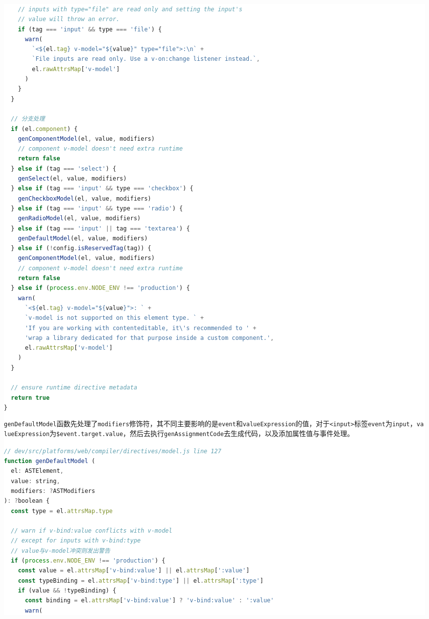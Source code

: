 ```javascript
    // inputs with type="file" are read only and setting the input's
    // value will throw an error.
    if (tag === 'input' && type === 'file') {
      warn(
        `<${el.tag} v-model="${value}" type="file">:\n` +
        `File inputs are read only. Use a v-on:change listener instead.`,
        el.rawAttrsMap['v-model']
      )
    }
  }
    
  // 分支处理
  if (el.component) {
    genComponentModel(el, value, modifiers)
    // component v-model doesn't need extra runtime
    return false
  } else if (tag === 'select') {
    genSelect(el, value, modifiers)
  } else if (tag === 'input' && type === 'checkbox') {
    genCheckboxModel(el, value, modifiers)
  } else if (tag === 'input' && type === 'radio') {
    genRadioModel(el, value, modifiers)
  } else if (tag === 'input' || tag === 'textarea') {
    genDefaultModel(el, value, modifiers)
  } else if (!config.isReservedTag(tag)) {
    genComponentModel(el, value, modifiers)
    // component v-model doesn't need extra runtime
    return false
  } else if (process.env.NODE_ENV !== 'production') {
    warn(
      `<${el.tag} v-model="${value}">: ` +
      `v-model is not supported on this element type. ` +
      'If you are working with contenteditable, it\'s recommended to ' +
      'wrap a library dedicated for that purpose inside a custom component.',
      el.rawAttrsMap['v-model']
    )
  }

  // ensure runtime directive metadata
  return true
}
```

`genDefaultModel`函数先处理了`modifiers`修饰符，其不同主要影响的是`event`和`valueExpression`的值，对于`<input>`标签`event`为`input`，`valueExpression`为`$event.target.value`，然后去执行`genAssignmentCode`去生成代码，以及添加属性值与事件处理。

```javascript
// dev/src/platforms/web/compiler/directives/model.js line 127
function genDefaultModel (
  el: ASTElement,
  value: string,
  modifiers: ?ASTModifiers
): ?boolean {
  const type = el.attrsMap.type

  // warn if v-bind:value conflicts with v-model
  // except for inputs with v-bind:type
  // value与v-model冲突则发出警告
  if (process.env.NODE_ENV !== 'production') {
    const value = el.attrsMap['v-bind:value'] || el.attrsMap[':value']
    const typeBinding = el.attrsMap['v-bind:type'] || el.attrsMap[':type']
    if (value && !typeBinding) {
      const binding = el.attrsMap['v-bind:value'] ? 'v-bind:value' : ':value'
      warn(
```